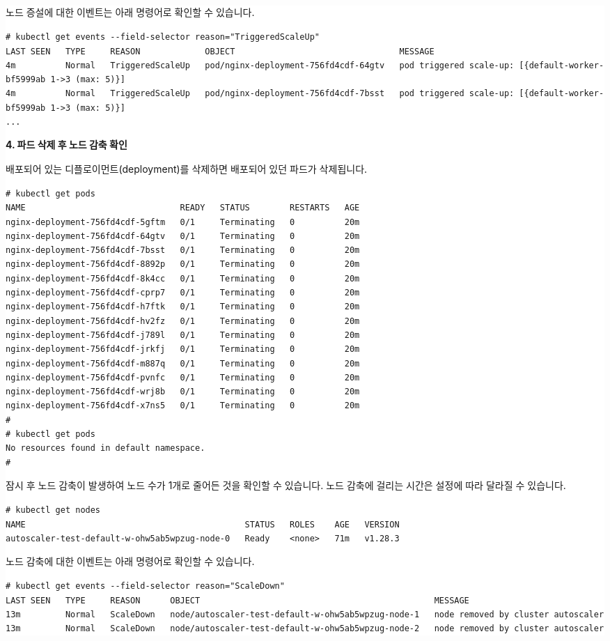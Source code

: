 노드 증설에 대한 이벤트는 아래 명령어로 확인할 수 있습니다.

```
# kubectl get events --field-selector reason="TriggeredScaleUp"
LAST SEEN   TYPE     REASON             OBJECT                                 MESSAGE
4m          Normal   TriggeredScaleUp   pod/nginx-deployment-756fd4cdf-64gtv   pod triggered scale-up: [{default-worker-bf5999ab 1->3 (max: 5)}]
4m          Normal   TriggeredScaleUp   pod/nginx-deployment-756fd4cdf-7bsst   pod triggered scale-up: [{default-worker-bf5999ab 1->3 (max: 5)}]
...
```


**4. 파드 삭제 후 노드 감축 확인**

배포되어 있는 디플로이먼트(deployment)를 삭제하면 배포되어 있던 파드가 삭제됩니다.

```
# kubectl get pods
NAME                               READY   STATUS        RESTARTS   AGE
nginx-deployment-756fd4cdf-5gftm   0/1     Terminating   0          20m
nginx-deployment-756fd4cdf-64gtv   0/1     Terminating   0          20m
nginx-deployment-756fd4cdf-7bsst   0/1     Terminating   0          20m
nginx-deployment-756fd4cdf-8892p   0/1     Terminating   0          20m
nginx-deployment-756fd4cdf-8k4cc   0/1     Terminating   0          20m
nginx-deployment-756fd4cdf-cprp7   0/1     Terminating   0          20m
nginx-deployment-756fd4cdf-h7ftk   0/1     Terminating   0          20m
nginx-deployment-756fd4cdf-hv2fz   0/1     Terminating   0          20m
nginx-deployment-756fd4cdf-j789l   0/1     Terminating   0          20m
nginx-deployment-756fd4cdf-jrkfj   0/1     Terminating   0          20m
nginx-deployment-756fd4cdf-m887q   0/1     Terminating   0          20m
nginx-deployment-756fd4cdf-pvnfc   0/1     Terminating   0          20m
nginx-deployment-756fd4cdf-wrj8b   0/1     Terminating   0          20m
nginx-deployment-756fd4cdf-x7ns5   0/1     Terminating   0          20m
#
# kubectl get pods
No resources found in default namespace.
#
```

잠시 후 노드 감축이 발생하여 노드 수가 1개로 줄어든 것을 확인할 수 있습니다. 노드 감축에 걸리는 시간은 설정에 따라 달라질 수 있습니다.

```
# kubectl get nodes
NAME                                            STATUS   ROLES    AGE   VERSION
autoscaler-test-default-w-ohw5ab5wpzug-node-0   Ready    <none>   71m   v1.28.3
```

노드 감축에 대한 이벤트는 아래 명령어로 확인할 수 있습니다.

```
# kubectl get events --field-selector reason="ScaleDown"
LAST SEEN   TYPE     REASON      OBJECT                                               MESSAGE
13m         Normal   ScaleDown   node/autoscaler-test-default-w-ohw5ab5wpzug-node-1   node removed by cluster autoscaler
13m         Normal   ScaleDown   node/autoscaler-test-default-w-ohw5ab5wpzug-node-2   node removed by cluster autoscaler
```
